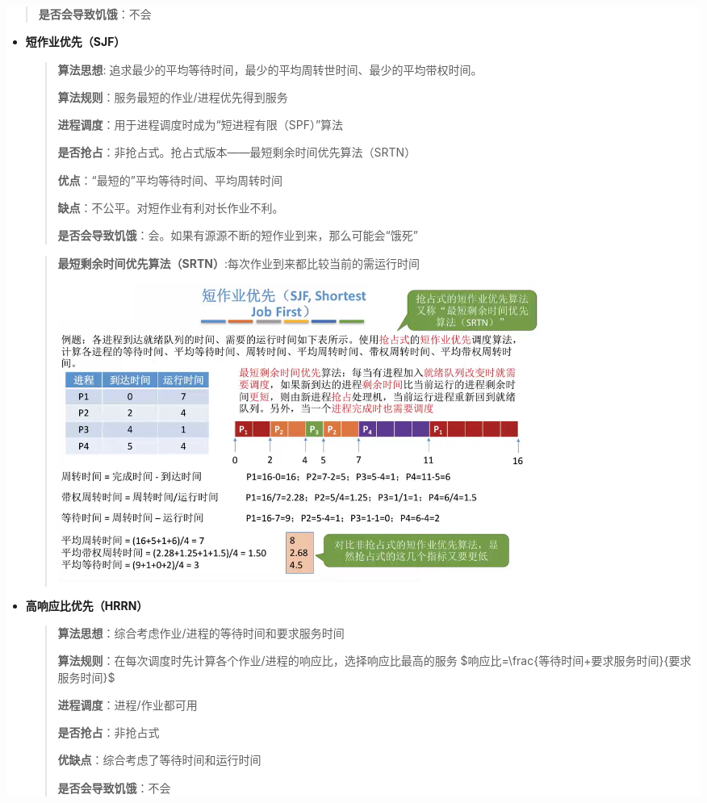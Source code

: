   > **是否会导致饥饿**：不会
- **短作业优先（SJF）**
  > **算法思想**: 追求最少的平均等待时间，最少的平均周转世时间、最少的平均带权时间。
  >
  > **算法规则**：服务最短的作业/进程优先得到服务
  >
  > **进程调度**：用于进程调度时成为“短进程有限（SPF）”算法
  >
  > **是否抢占**：非抢占式。抢占式版本——最短剩余时间优先算法（SRTN）
  >
  > **优点**：“最短的”平均等待时间、平均周转时间
  >
  > **缺点**：不公平。对短作业有利对长作业不利。
  >
  > **是否会导致饥饿**：会。如果有源源不断的短作业到来，那么可能会“饿死”

  > **最短剩余时间优先算法（SRTN）**:每次作业到来都比较当前的需运行时间
  > <div align="left"><img src='figure\短作业优先.png' width=75%/></div>
- **高响应比优先（HRRN）**
  > **算法思想**：综合考虑作业/进程的等待时间和要求服务时间
  >
  > **算法规则**：在每次调度时先计算各个作业/进程的响应比，选择响应比最高的服务 $响应比=\frac{等待时间+要求服务时间}{要求服务时间}$
  >
  > **进程调度**：进程/作业都可用
  >
  > **是否抢占**：非抢占式
  >
  > **优缺点**：综合考虑了等待时间和运行时间
  >
  > **是否会导致饥饿**：不会
